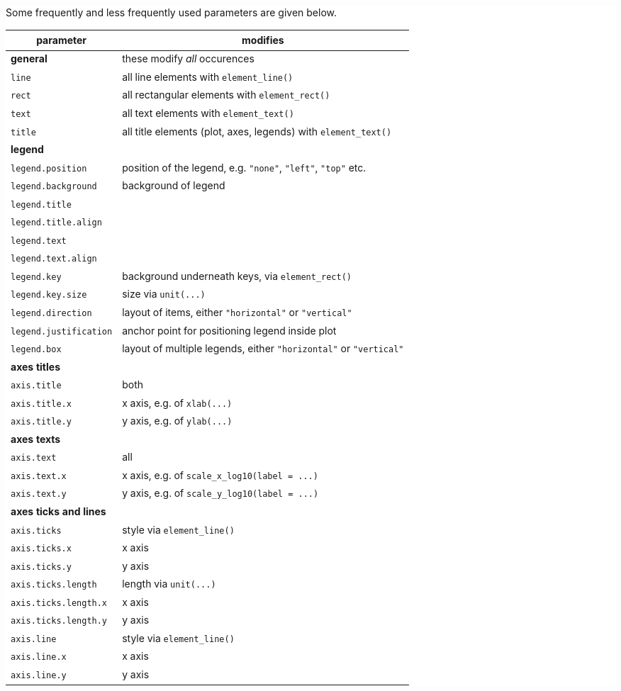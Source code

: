 Some frequently and less frequently used parameters are given below.

| parameter                     | modifies                                                          |
| ----------------------------- | ----------------------------------------------------------------- |
| <b>general</b>                | these modify *all* occurences                                     |
| `line`                        | all line elements with `element_line()`                           |
| `rect`                        | all rectangular elements with `element_rect()`                    |
| `text`                        | all text elements with `element_text()`                           |
| `title`                       | all title elements (plot, axes, legends) with `element_text()`    |
| <b>legend</b>                 |                                                                   |
| `legend.position`             | position of the legend, e.g. `"none"`, `"left"`, `"top"` etc.     |
| `legend.background`           | background of legend                                              |
| `legend.title`                |                                                                   |
| `legend.title.align`          |                                                                   |
| `legend.text`                 |                                                                   |
| `legend.text.align`           |                                                                   |
| `legend.key`                  | background underneath keys, via `element_rect()`                  |
| `legend.key.size`             | size via `unit(...)`                                              |
| `legend.direction`            | layout of items, either `"horizontal"` or `"vertical"`            |
| `legend.justification`        | anchor point for positioning legend inside plot                   |
| `legend.box`                  | layout of multiple legends, either `"horizontal"` or `"vertical"` |
| <b>axes titles</b>            |                                                                   |
| `axis.title`                  | both                                                              |
| `axis.title.x`                | x axis, e.g. of `xlab(...)`                                       |
| `axis.title.y`                | y axis, e.g. of `ylab(...)`                                       |
| <b>axes texts</b>             |                                                                   |
| `axis.text`                   | all                                                               |
| `axis.text.x`                 | x axis, e.g. of `scale_x_log10(label = ...)`                      |
| `axis.text.y`                 | y axis, e.g. of `scale_y_log10(label = ...)`                      |
| <b>axes ticks and lines</b>   |                                                                   |
| `axis.ticks`                  | style via `element_line()`                                        |
| `axis.ticks.x`                | x axis                                                            |
| `axis.ticks.y`                | y axis                                                            |
| `axis.ticks.length`           | length via `unit(...)`                                            |
| `axis.ticks.length.x`         | x axis                                                            |
| `axis.ticks.length.y`         | y axis                                                            |
| `axis.line`                   | style via `element_line()`                                        |
| `axis.line.x`                 | x axis                                                            |
| `axis.line.y`                 | y axis                                                            |